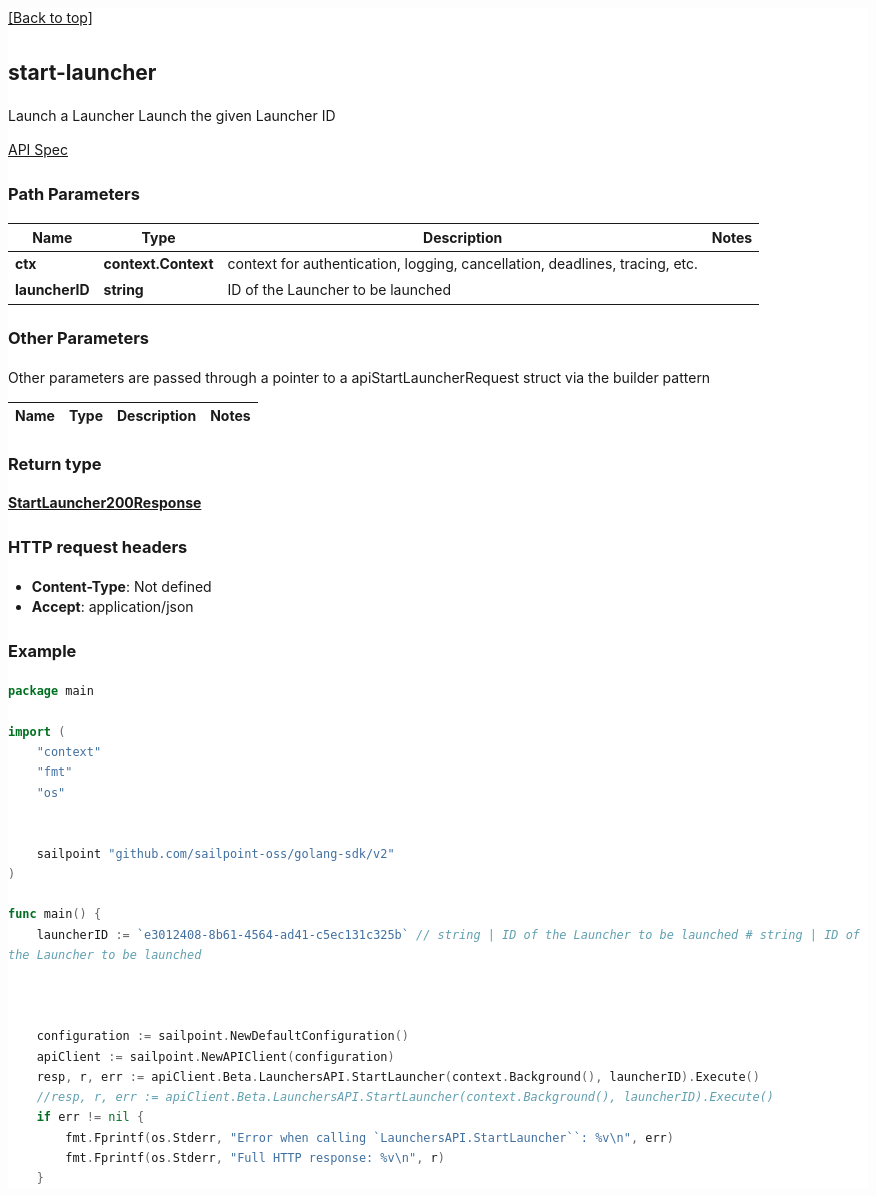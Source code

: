 [[Back to top]](#)

## start-launcher
Launch a Launcher
Launch the given Launcher ID

[API Spec](https://developer.sailpoint.com/docs/api/beta/start-launcher)

### Path Parameters


Name | Type | Description  | Notes
------------- | ------------- | ------------- | -------------
**ctx** | **context.Context** | context for authentication, logging, cancellation, deadlines, tracing, etc.
**launcherID** | **string** | ID of the Launcher to be launched | 

### Other Parameters

Other parameters are passed through a pointer to a apiStartLauncherRequest struct via the builder pattern


Name | Type | Description  | Notes
------------- | ------------- | ------------- | -------------


### Return type

[**StartLauncher200Response**](../models/start-launcher200-response)

### HTTP request headers

- **Content-Type**: Not defined
- **Accept**: application/json

### Example

```go
package main

import (
	"context"
	"fmt"
	"os"
   
    
	sailpoint "github.com/sailpoint-oss/golang-sdk/v2"
)

func main() {
    launcherID := `e3012408-8b61-4564-ad41-c5ec131c325b` // string | ID of the Launcher to be launched # string | ID of the Launcher to be launched

  

	configuration := sailpoint.NewDefaultConfiguration()
	apiClient := sailpoint.NewAPIClient(configuration)
    resp, r, err := apiClient.Beta.LaunchersAPI.StartLauncher(context.Background(), launcherID).Execute()
	//resp, r, err := apiClient.Beta.LaunchersAPI.StartLauncher(context.Background(), launcherID).Execute()
	if err != nil {
		fmt.Fprintf(os.Stderr, "Error when calling `LaunchersAPI.StartLauncher``: %v\n", err)
		fmt.Fprintf(os.Stderr, "Full HTTP response: %v\n", r)
	}
```